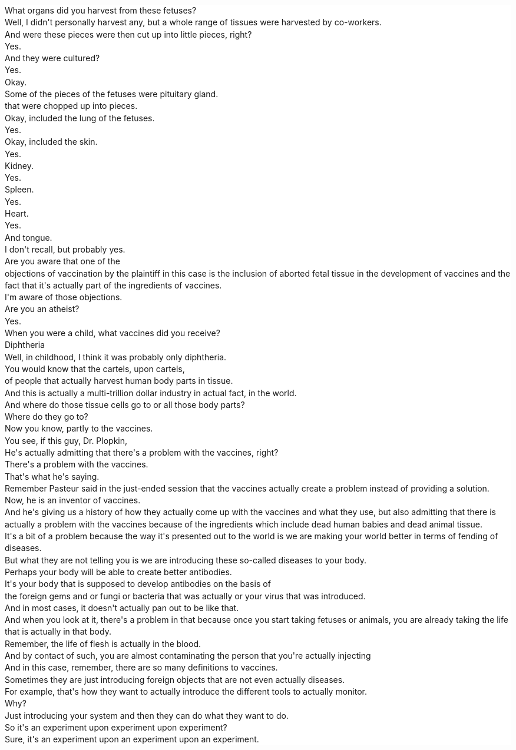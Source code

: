  What organs did you harvest from these fetuses?  
Well, I didn't personally harvest any, but a whole range of tissues were harvested by co-workers.  
And were these pieces were then cut up into little pieces, right?  
Yes.  
And they were cultured?  
Yes.  
Okay.  
Some of the pieces of the fetuses were pituitary gland.  
 that were chopped up into pieces.  
Okay, included the lung of the fetuses.  
Yes.  
Okay, included the skin.  
Yes.  
Kidney.  
Yes.  
Spleen.  
Yes.  
Heart.  
Yes.  
And tongue.  
I don't recall, but probably yes.  
Are you aware that one of the  
 objections of vaccination by the plaintiff in this case is the inclusion of aborted fetal tissue in the development of vaccines and the fact that it's actually part of the ingredients of vaccines.  
I'm aware of those objections.  
Are you an atheist?  
Yes.  
When you were a child, what vaccines did you receive?  
Diphtheria  
 Well, in childhood, I think it was probably only diphtheria.  
You would know that the cartels, upon cartels,  
 of people that actually harvest human body parts in tissue.  
And this is actually a multi-trillion dollar industry in actual fact, in the world.  
And where do those tissue cells go to or all those body parts?  
Where do they go to?  
Now you know, partly to the vaccines.  
You see, if this guy, Dr. Plopkin,  
 He's actually admitting that there's a problem with the vaccines, right?  
There's a problem with the vaccines.  
That's what he's saying.  
Remember Pasteur said in the just-ended session that the vaccines actually create a problem instead of providing a solution.  
Now, he is an inventor of vaccines.  
 And he's giving us a history of how they actually come up with the vaccines and what they use, but also admitting that there is actually a problem with the vaccines because of the ingredients which include dead human babies and dead animal tissue.  
 It's a bit of a problem because the way it's presented out to the world is we are making your world better in terms of fending of diseases.  
But what they are not telling you is we are introducing these so-called diseases to your body.  
Perhaps your body will be able to create better antibodies.  
It's your body that is supposed to develop antibodies on the basis of  
 the foreign gems and or fungi or bacteria that was actually or your virus that was introduced.  
And in most cases, it doesn't actually pan out to be like that.  
And when you look at it, there's a problem in that because once you start taking fetuses or animals, you are already taking the life that is actually in that body.  
Remember, the life of flesh is actually in the blood.  
And by contact of such, you are almost contaminating the person that you're actually injecting  
 And in this case, remember, there are so many definitions to vaccines.  
Sometimes they are just introducing foreign objects that are not even actually diseases.  
For example, that's how they want to actually introduce the different tools to actually monitor.  
Why?  
Just introducing your system and then they can do what they want to do.  
 So it's an experiment upon experiment upon experiment?  
Sure, it's an experiment upon an experiment upon an experiment.  